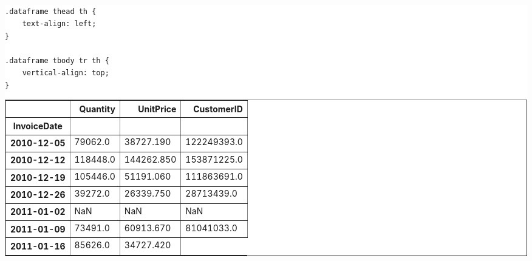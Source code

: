     .dataframe thead th {
        text-align: left;
    }

    .dataframe tbody tr th {
        vertical-align: top;
    }
</style>
<table border="1" class="dataframe">
  <thead>
    <tr style="text-align: right;">
      <th></th>
      <th>Quantity</th>
      <th>UnitPrice</th>
      <th>CustomerID</th>
    </tr>
    <tr>
      <th>InvoiceDate</th>
      <th></th>
      <th></th>
      <th></th>
    </tr>
  </thead>
  <tbody>
    <tr>
      <th>2010-12-05</th>
      <td>79062.0</td>
      <td>38727.190</td>
      <td>122249393.0</td>
    </tr>
    <tr>
      <th>2010-12-12</th>
      <td>118448.0</td>
      <td>144262.850</td>
      <td>153871225.0</td>
    </tr>
    <tr>
      <th>2010-12-19</th>
      <td>105446.0</td>
      <td>51191.060</td>
      <td>111863691.0</td>
    </tr>
    <tr>
      <th>2010-12-26</th>
      <td>39272.0</td>
      <td>26339.750</td>
      <td>28713439.0</td>
    </tr>
    <tr>
      <th>2011-01-02</th>
      <td>NaN</td>
      <td>NaN</td>
      <td>NaN</td>
    </tr>
    <tr>
      <th>2011-01-09</th>
      <td>73491.0</td>
      <td>60913.670</td>
      <td>81041033.0</td>
    </tr>
    <tr>
      <th>2011-01-16</th>
      <td>85626.0</td>
      <td>34727.420</td>